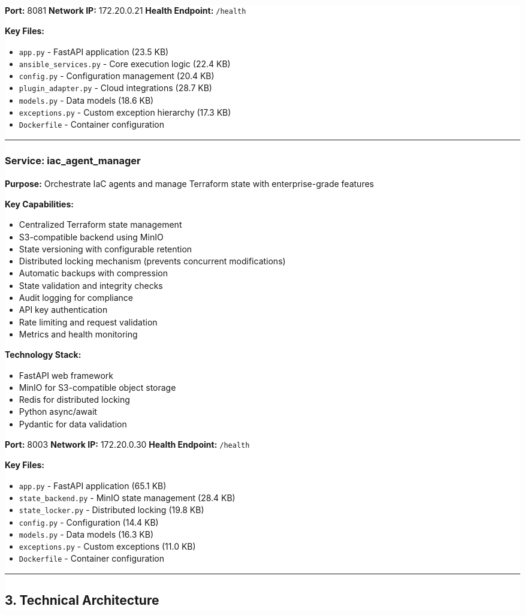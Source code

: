 **Port:** 8081
**Network IP:** 172.20.0.21
**Health Endpoint:** `/health`

**Key Files:**
- `app.py` - FastAPI application (23.5 KB)
- `ansible_services.py` - Core execution logic (22.4 KB)
- `config.py` - Configuration management (20.4 KB)
- `plugin_adapter.py` - Cloud integrations (28.7 KB)
- `models.py` - Data models (18.6 KB)
- `exceptions.py` - Custom exception hierarchy (17.3 KB)
- `Dockerfile` - Container configuration

---

### Service: iac_agent_manager

**Purpose:** Orchestrate IaC agents and manage Terraform state with enterprise-grade features

**Key Capabilities:**
- Centralized Terraform state management
- S3-compatible backend using MinIO
- State versioning with configurable retention
- Distributed locking mechanism (prevents concurrent modifications)
- Automatic backups with compression
- State validation and integrity checks
- Audit logging for compliance
- API key authentication
- Rate limiting and request validation
- Metrics and health monitoring

**Technology Stack:**
- FastAPI web framework
- MinIO for S3-compatible object storage
- Redis for distributed locking
- Python async/await
- Pydantic for data validation

**Port:** 8003
**Network IP:** 172.20.0.30
**Health Endpoint:** `/health`

**Key Files:**
- `app.py` - FastAPI application (65.1 KB)
- `state_backend.py` - MinIO state management (28.4 KB)
- `state_locker.py` - Distributed locking (19.8 KB)
- `config.py` - Configuration (14.4 KB)
- `models.py` - Data models (16.3 KB)
- `exceptions.py` - Custom exceptions (11.0 KB)
- `Dockerfile` - Container configuration

---

## 3. Technical Architecture
